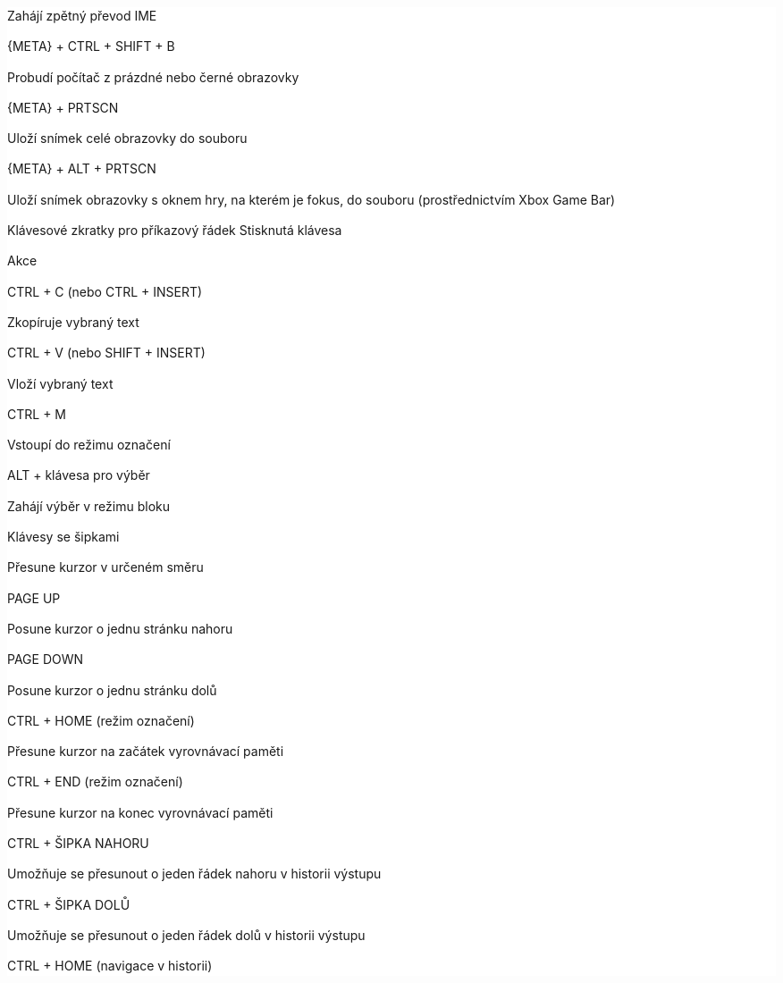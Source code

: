 Zahájí zpětný převod IME

{META} + CTRL + SHIFT + B

Probudí počítač z prázdné nebo černé obrazovky

{META}  + PRTSCN

Uloží snímek celé obrazovky do souboru

{META}  + ALT + PRTSCN

Uloží snímek obrazovky s oknem hry, na kterém je fokus, do souboru (prostřednictvím Xbox Game Bar)

Klávesové zkratky pro příkazový řádek
Stisknutá klávesa

Akce

CTRL + C (nebo CTRL + INSERT)

Zkopíruje vybraný text

CTRL + V (nebo SHIFT + INSERT)

Vloží vybraný text

CTRL + M

Vstoupí do režimu označení

ALT + klávesa pro výběr

Zahájí výběr v režimu bloku

Klávesy se šipkami

Přesune kurzor v určeném směru

PAGE UP

Posune kurzor o jednu stránku nahoru

PAGE DOWN

Posune kurzor o jednu stránku dolů

CTRL + HOME (režim označení)

Přesune kurzor na začátek vyrovnávací paměti

CTRL + END (režim označení)

Přesune kurzor na konec vyrovnávací paměti

CTRL + ŠIPKA NAHORU

Umožňuje se přesunout o jeden řádek nahoru v historii výstupu

CTRL + ŠIPKA DOLŮ

Umožňuje se přesunout o jeden řádek dolů v historii výstupu

CTRL + HOME (navigace v historii)
